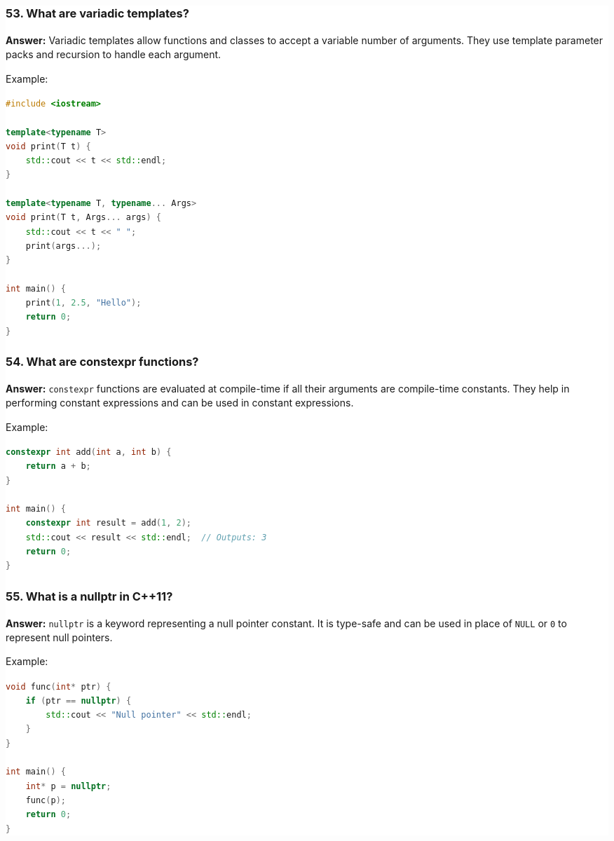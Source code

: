 ### 53. What are variadic templates?

**Answer:**
Variadic templates allow functions and classes to accept a variable number of arguments. They use template parameter packs and recursion to handle each argument.

Example:
```cpp
#include <iostream>

template<typename T>
void print(T t) {
    std::cout << t << std::endl;
}

template<typename T, typename... Args>
void print(T t, Args... args) {
    std::cout << t << " ";
    print(args...);
}

int main() {
    print(1, 2.5, "Hello");
    return 0;
}
```

### 54. What are constexpr functions?

**Answer:**
`constexpr` functions are evaluated at compile-time if all their arguments are compile-time constants. They help in performing constant expressions and can be used in constant expressions.

Example:
```cpp
constexpr int add(int a, int b) {
    return a + b;
}

int main() {
    constexpr int result = add(1, 2);
    std::cout << result << std::endl;  // Outputs: 3
    return 0;
}
```

### 55. What is a nullptr in C++11?

**Answer:**
`nullptr` is a keyword representing a null pointer constant. It is type-safe and can be used in place of `NULL` or `0` to represent null pointers.

Example:
```cpp
void func(int* ptr) {
    if (ptr == nullptr) {
        std::cout << "Null pointer" << std::endl;
    }
}

int main() {
    int* p = nullptr;
    func(p);
    return 0;
}
```
